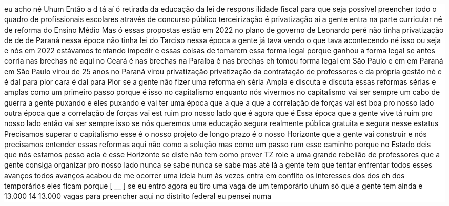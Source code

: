 eu acho né Uhum Então a d tá aí ó
retirada da educação da lei de respons
ilidade fiscal para que seja possível
preencher todo o quadro de profissionais
escolares através de concurso público
terceirização é privatização aí a gente
entra na parte curricular né de reforma
do Ensino Médio Mas ó essas propostas
estão em
2022 no plano de governo de Leonardo
peré não tinha privatização de de de
Paraná nessa época não tinha lei do
Tarciso nessa época a gente já tava
vendo o que tava acontecendo né isso ou
seja e nós em
2022 estávamos tentando impedir e essas
coisas de tomarem essa forma legal
porque ganhou a forma legal se antes
corria nas brechas né aqui no Ceará é
nas brechas na Paraíba é nas brechas
eh tomou forma legal em São Paulo e em
em Paraná em São Paulo virou
de 25 anos no Paraná virou privatização
privatização da contratação de
professores e da própria gestão né e é
daí para pior cara é daí para Pior se a
gente não fizer uma reforma
eh séria Ampla e discuta e discuta essas
reformas sérias e amplas como um
primeiro passo porque é isso no
capitalismo enquanto nós vivermos no
capitalismo vai ser sempre um cabo de
guerra a gente puxando e eles puxando e
vai ter uma época que a que a que a
correlação de forças vai est boa pro
nosso lado outra época que a correlação
de forças vai est ruim pro nosso lado
que é agora que é Essa época que a gente
vive tá ruim pro nosso lado então vai
ser sempre isso se nós queremos uma
educação segura realmente pública
gratuita e segura nesse estatus
Precisamos superar o capitalismo esse é
o nosso projeto de longo prazo é o nosso
Horizonte que a gente vai construir e
nós precisamos entender essas reformas
aqui não como a solução mas como um
passo rum esse
caminho porque no Estado deis que nós
estamos pesso acia é esse Horizonte se
diste não tem como prever TZ role a uma
grande rebelião de professores que a
gente consiga organizar pro nosso lado
nunca se sabe nunca se sabe mas até lá a
gente tem que tentar enfrentar todos
esses avanços todos avanços acabou de me
ocorrer uma ideia hum às vezes entra em
conflito os interesses dos dos
eh dos temporários eles ficam porque
[ __ ] se eu entro agora eu tiro uma vaga
de um temporário uhum só que a gente tem
ainda e
13.000 14 13.000 vagas para preencher
aqui no distrito federal eu pensei numa